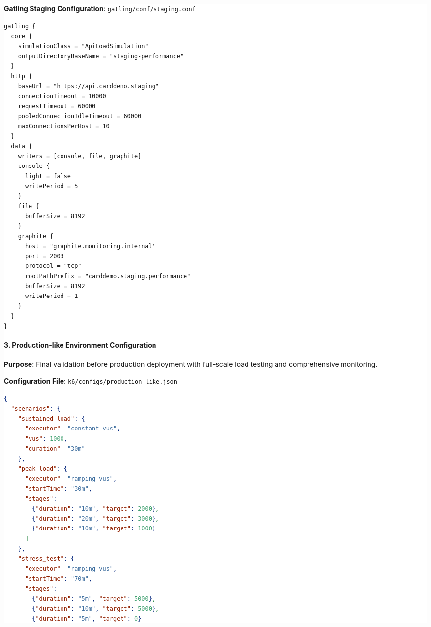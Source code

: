 **Gatling Staging Configuration**: `gatling/conf/staging.conf`
```hocon
gatling {
  core {
    simulationClass = "ApiLoadSimulation"
    outputDirectoryBaseName = "staging-performance"
  }
  http {
    baseUrl = "https://api.carddemo.staging"
    connectionTimeout = 10000
    requestTimeout = 60000
    pooledConnectionIdleTimeout = 60000
    maxConnectionsPerHost = 10
  }
  data {
    writers = [console, file, graphite]
    console {
      light = false
      writePeriod = 5
    }
    file {
      bufferSize = 8192
    }
    graphite {
      host = "graphite.monitoring.internal"
      port = 2003
      protocol = "tcp"
      rootPathPrefix = "carddemo.staging.performance"
      bufferSize = 8192
      writePeriod = 1
    }
  }
}
```

#### 3. Production-like Environment Configuration

**Purpose**: Final validation before production deployment with full-scale load testing and comprehensive monitoring.

**Configuration File**: `k6/configs/production-like.json`
```json
{
  "scenarios": {
    "sustained_load": {
      "executor": "constant-vus",
      "vus": 1000,
      "duration": "30m"
    },
    "peak_load": {
      "executor": "ramping-vus",
      "startTime": "30m",
      "stages": [
        {"duration": "10m", "target": 2000},
        {"duration": "20m", "target": 3000},
        {"duration": "10m", "target": 1000}
      ]
    },
    "stress_test": {
      "executor": "ramping-vus",
      "startTime": "70m",
      "stages": [
        {"duration": "5m", "target": 5000},
        {"duration": "10m", "target": 5000},
        {"duration": "5m", "target": 0}
```